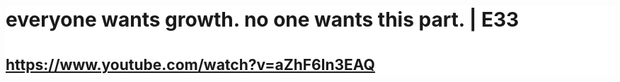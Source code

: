# everyone wants growth. no one wants this part. | E33
## https://www.youtube.com/watch?v=aZhF6ln3EAQ
